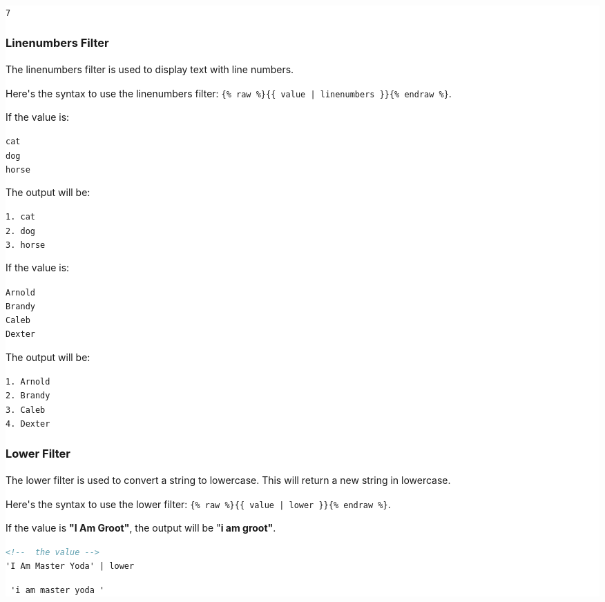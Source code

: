 ~~~{.html caption=""}
7
~~~

### Linenumbers Filter

The linenumbers filter is used to display text with line numbers.

Here's the syntax to use the linenumbers filter: `{% raw %}{{ value | linenumbers }}{% endraw %}`.

If the value is:

~~~{.html caption=""}
cat
dog
horse
~~~

The output will be:

~~~{.html caption=""}
1. cat
2. dog
3. horse
~~~

If the value is:

~~~{.html caption=""}
Arnold
Brandy
Caleb
Dexter
~~~

The output will be:

~~~{.html caption=""}
1. Arnold
2. Brandy
3. Caleb
4. Dexter
~~~

### Lower Filter

The lower filter is used to convert a string to lowercase. This will return a new string in lowercase.

Here's the syntax to use the lower filter: `{% raw %}{{ value | lower }}{% endraw %}`.

If the value is **"I Am Groot"**, the output will be "**i am groot"**.

~~~{.html caption=""}
<!--  the value -->
'I Am Master Yoda' | lower
~~~

~~~{.html caption=""}
 'i am master yoda '
~~~
